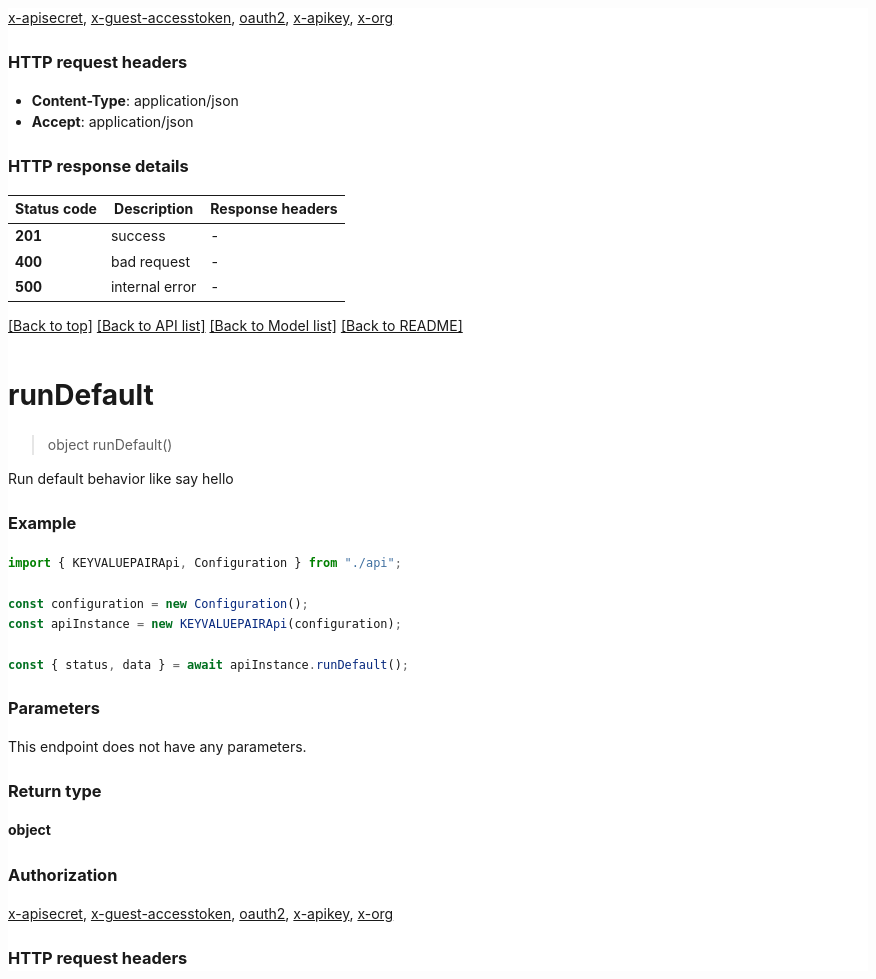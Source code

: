 [x-apisecret](../README.md#x-apisecret), [x-guest-accesstoken](../README.md#x-guest-accesstoken), [oauth2](../README.md#oauth2), [x-apikey](../README.md#x-apikey), [x-org](../README.md#x-org)

### HTTP request headers

- **Content-Type**: application/json
- **Accept**: application/json

### HTTP response details

| Status code | Description    | Response headers |
| ----------- | -------------- | ---------------- |
| **201**     | success        | -                |
| **400**     | bad request    | -                |
| **500**     | internal error | -                |

[[Back to top]](#) [[Back to API list]](../README.md#documentation-for-api-endpoints) [[Back to Model list]](../README.md#documentation-for-models) [[Back to README]](../README.md)

# **runDefault**

> object runDefault()

Run default behavior like say hello

### Example

```typescript
import { KEYVALUEPAIRApi, Configuration } from "./api";

const configuration = new Configuration();
const apiInstance = new KEYVALUEPAIRApi(configuration);

const { status, data } = await apiInstance.runDefault();
```

### Parameters

This endpoint does not have any parameters.

### Return type

**object**

### Authorization

[x-apisecret](../README.md#x-apisecret), [x-guest-accesstoken](../README.md#x-guest-accesstoken), [oauth2](../README.md#oauth2), [x-apikey](../README.md#x-apikey), [x-org](../README.md#x-org)

### HTTP request headers
